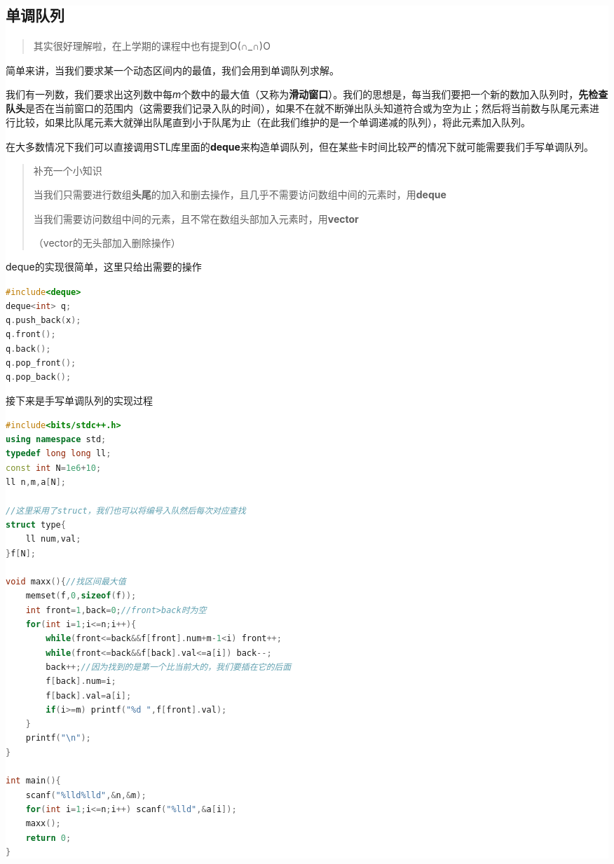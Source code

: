 



## 单调队列

> 其实很好理解啦，在上学期的课程中也有提到O(∩_∩)O

简单来讲，当我们要求某一个动态区间内的最值，我们会用到单调队列求解。

我们有一列数，我们要求出这列数中每$m$个数中的最大值（又称为**滑动窗口**）。我们的思想是，每当我们要把一个新的数加入队列时，**先检查队头**是否在当前窗口的范围内（这需要我们记录入队的时间），如果不在就不断弹出队头知道符合或为空为止；然后将当前数与队尾元素进行比较，如果比队尾元素大就弹出队尾直到小于队尾为止（在此我们维护的是一个单调递减的队列），将此元素加入队列。

在大多数情况下我们可以直接调用STL库里面的**deque**来构造单调队列，但在某些卡时间比较严的情况下就可能需要我们手写单调队列。

> 补充一个小知识
>
> 当我们只需要进行数组**头尾**的加入和删去操作，且几乎不需要访问数组中间的元素时，用**deque**
>
> 当我们需要访问数组中间的元素，且不常在数组头部加入元素时，用**vector**
>
> （vector的无头部加入删除操作）

deque的实现很简单，这里只给出需要的操作

~~~c++
#include<deque>
deque<int> q;
q.push_back(x);
q.front();
q.back();
q.pop_front();
q.pop_back();
~~~

接下来是手写单调队列的实现过程

~~~c++
#include<bits/stdc++.h>
using namespace std;
typedef long long ll;
const int N=1e6+10;
ll n,m,a[N];

//这里采用了struct，我们也可以将编号入队然后每次对应查找
struct type{
	ll num,val;
}f[N];

void maxx(){//找区间最大值
	memset(f,0,sizeof(f));
	int front=1,back=0;//front>back时为空
	for(int i=1;i<=n;i++){
		while(front<=back&&f[front].num+m-1<i) front++;
		while(front<=back&&f[back].val<=a[i]) back--;
		back++;//因为找到的是第一个比当前大的，我们要插在它的后面
		f[back].num=i;
		f[back].val=a[i];
		if(i>=m) printf("%d ",f[front].val);
	}
	printf("\n");
}

int main(){
	scanf("%lld%lld",&n,&m);
	for(int i=1;i<=n;i++) scanf("%lld",&a[i]);
	maxx();	
	return 0;
}
~~~
